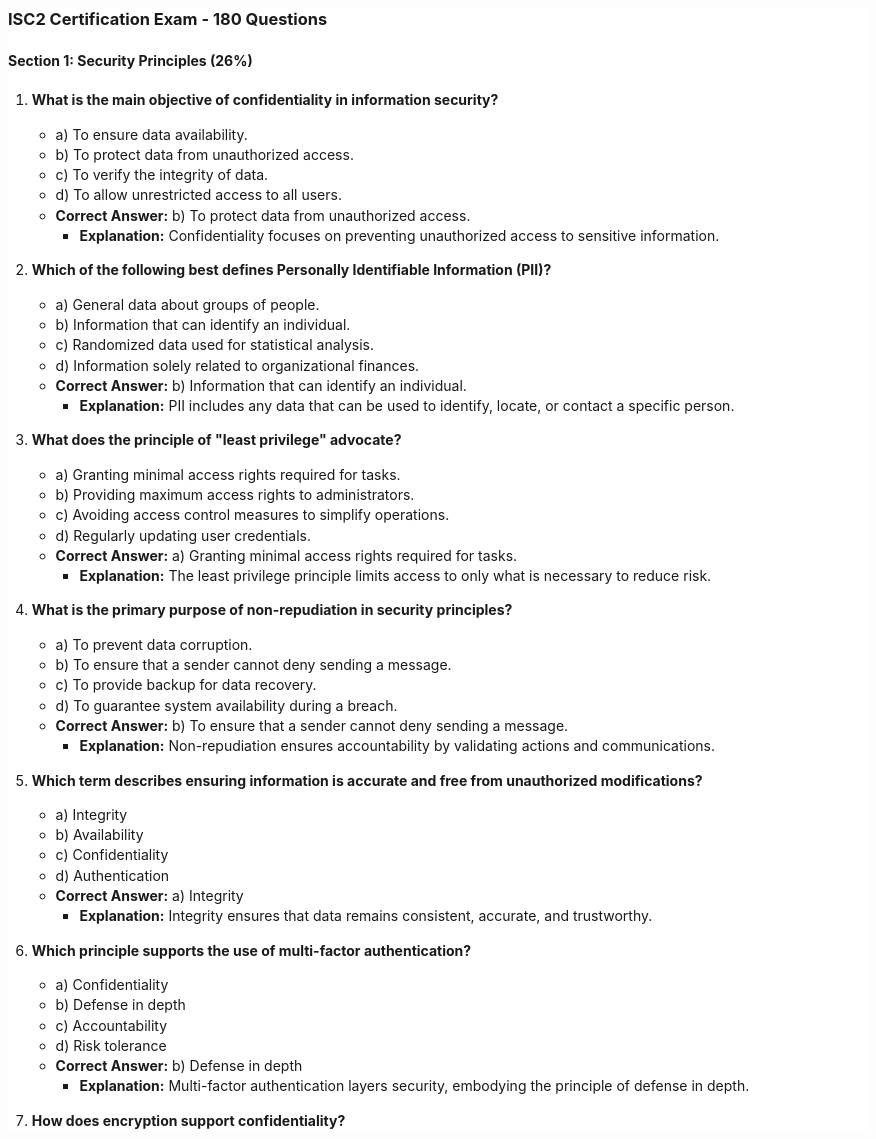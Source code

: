 ### ISC2 Certification Exam - 180 Questions

#### Section 1: Security Principles (26%)

1. **What is the main objective of confidentiality in information security?**
    
    - a) To ensure data availability.
    - b) To protect data from unauthorized access.
    - c) To verify the integrity of data.
    - d) To allow unrestricted access to all users.
    - **Correct Answer:** b) To protect data from unauthorized access.
        - **Explanation:** Confidentiality focuses on preventing unauthorized access to sensitive information.
2. **Which of the following best defines Personally Identifiable Information (PII)?**
    
    - a) General data about groups of people.
    - b) Information that can identify an individual.
    - c) Randomized data used for statistical analysis.
    - d) Information solely related to organizational finances.
    - **Correct Answer:** b) Information that can identify an individual.
        - **Explanation:** PII includes any data that can be used to identify, locate, or contact a specific person.
3. **What does the principle of "least privilege" advocate?**
    
    - a) Granting minimal access rights required for tasks.
    - b) Providing maximum access rights to administrators.
    - c) Avoiding access control measures to simplify operations.
    - d) Regularly updating user credentials.
    - **Correct Answer:** a) Granting minimal access rights required for tasks.
        - **Explanation:** The least privilege principle limits access to only what is necessary to reduce risk.
4. **What is the primary purpose of non-repudiation in security principles?**
    
    - a) To prevent data corruption.
    - b) To ensure that a sender cannot deny sending a message.
    - c) To provide backup for data recovery.
    - d) To guarantee system availability during a breach.
    - **Correct Answer:** b) To ensure that a sender cannot deny sending a message.
        - **Explanation:** Non-repudiation ensures accountability by validating actions and communications.
5. **Which term describes ensuring information is accurate and free from unauthorized modifications?**
    
    - a) Integrity
    - b) Availability
    - c) Confidentiality
    - d) Authentication
    - **Correct Answer:** a) Integrity
        - **Explanation:** Integrity ensures that data remains consistent, accurate, and trustworthy.
6. **Which principle supports the use of multi-factor authentication?**
    
    - a) Confidentiality
    - b) Defense in depth
    - c) Accountability
    - d) Risk tolerance
    - **Correct Answer:** b) Defense in depth
        - **Explanation:** Multi-factor authentication layers security, embodying the principle of defense in depth.
7. **How does encryption support confidentiality?**
    